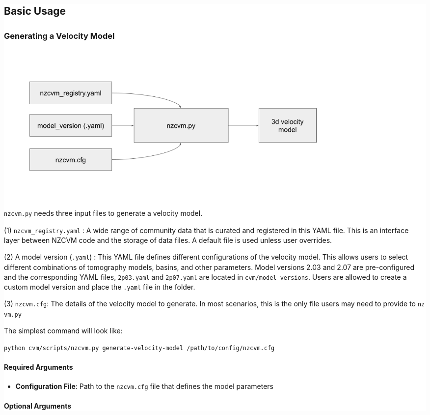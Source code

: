 ## Basic Usage

### Generating a Velocity Model

<img src="images/nzcvm_diagram.png" width="80%">

`nzcvm.py` needs three input files to generate a velocity model.

(1)  `nzcvm_registry.yaml` : A wide range of community data that is curated and registered in this YAML file. This is an interface layer between NZCVM code and the storage of data files. A default file is used unless user overrides.

(2)  A model version (`.yaml`) : This YAML file defines different configurations of the velocity model. This allows users to select different combinations of tomography models, basins, and other parameters. Model versions 2.03 and 2.07 are pre-configured and the corresponding YAML files, `2p03.yaml` and `2p07.yaml` are located in `cvm/model_versions`. Users are allowed to create a custom model version and place the `.yaml` file in the folder. 

(3) `nzcvm.cfg`: The details of the velocity model to generate. In most scenarios, this is the only file users may need to provide to `nzvm.py`


The simplest command will look like:

```bash
python cvm/scripts/nzcvm.py generate-velocity-model /path/to/config/nzcvm.cfg
```


#### Required Arguments

- **Configuration File**: Path to the `nzcvm.cfg` file that defines the model parameters


#### Optional Arguments
